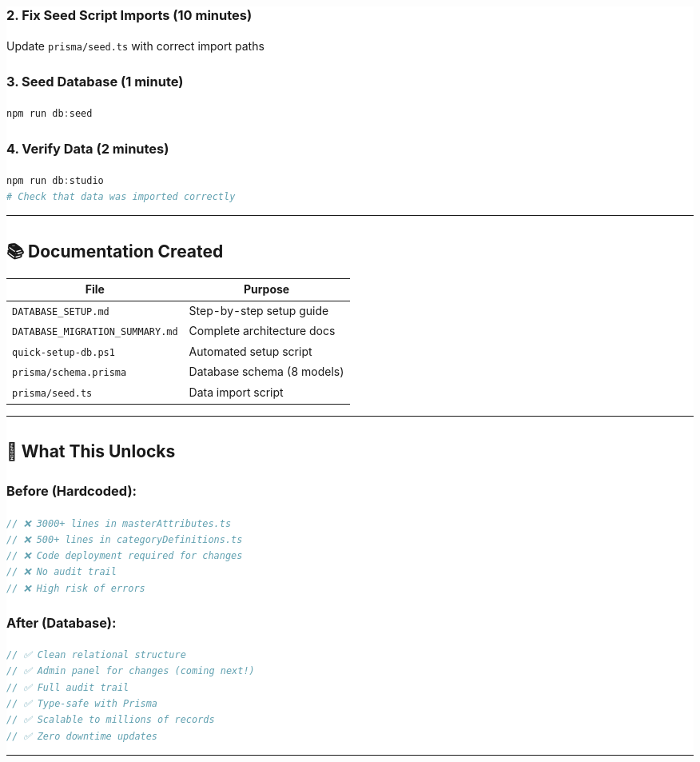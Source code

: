 ### **2. Fix Seed Script Imports (10 minutes)**
Update `prisma/seed.ts` with correct import paths

### **3. Seed Database (1 minute)**
```powershell
npm run db:seed
```

### **4. Verify Data (2 minutes)**
```powershell
npm run db:studio
# Check that data was imported correctly
```

---

## 📚 **Documentation Created**

| File | Purpose |
|------|---------|
| `DATABASE_SETUP.md` | Step-by-step setup guide |
| `DATABASE_MIGRATION_SUMMARY.md` | Complete architecture docs |
| `quick-setup-db.ps1` | Automated setup script |
| `prisma/schema.prisma` | Database schema (8 models) |
| `prisma/seed.ts` | Data import script |

---

## 💪 **What This Unlocks**

### **Before (Hardcoded):**
```typescript
// ❌ 3000+ lines in masterAttributes.ts
// ❌ 500+ lines in categoryDefinitions.ts
// ❌ Code deployment required for changes
// ❌ No audit trail
// ❌ High risk of errors
```

### **After (Database):**
```typescript
// ✅ Clean relational structure
// ✅ Admin panel for changes (coming next!)
// ✅ Full audit trail
// ✅ Type-safe with Prisma
// ✅ Scalable to millions of records
// ✅ Zero downtime updates
```

---